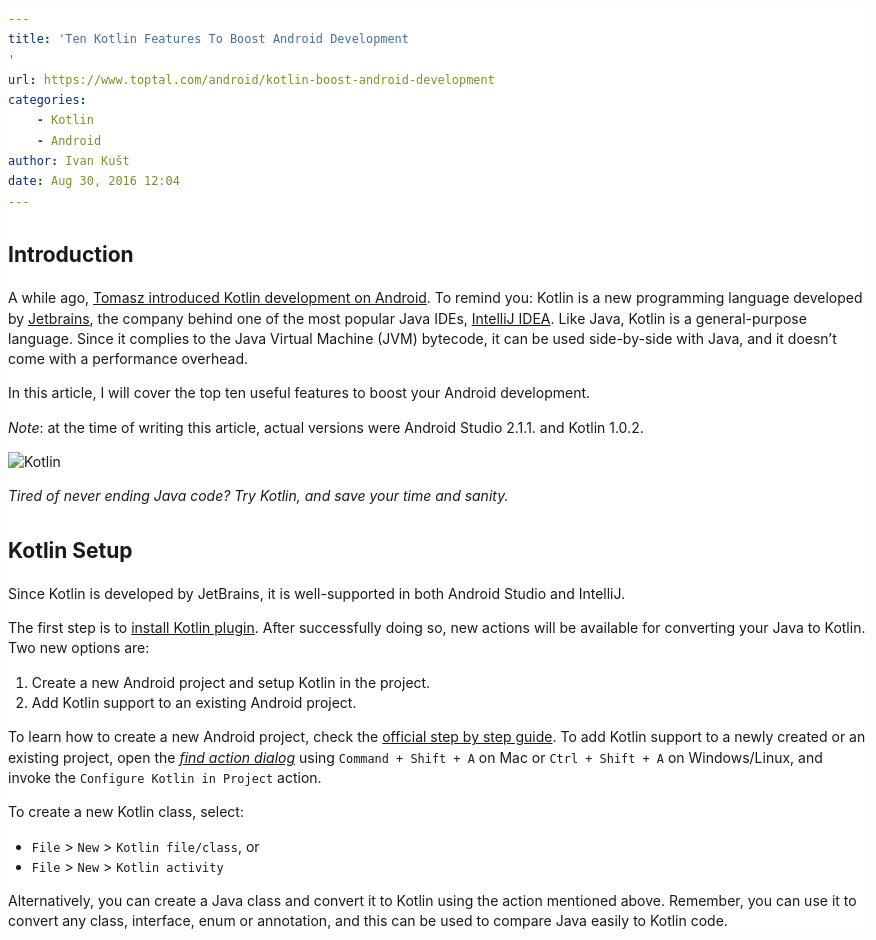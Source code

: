 ```yaml
---
title: 'Ten Kotlin Features To Boost Android Development
'
url: https://www.toptal.com/android/kotlin-boost-android-development
categories:
    - Kotlin
    - Android
author: Ivan Kušt
date: Aug 30, 2016 12:04
---
```

## Introduction

A while ago, [Tomasz introduced Kotlin development on Android](https://www.toptal.com/software/kotlin-android-language). To remind you: Kotlin is a new programming language developed by [Jetbrains](https://www.jetbrains.com/), the company behind one of the most popular Java IDEs, [IntelliJ IDEA](https://www.jetbrains.com/idea/). Like Java, Kotlin is a general-purpose language. Since it complies to the Java Virtual Machine (JVM) bytecode, it can be used side-by-side with Java, and it doesn’t come with a performance overhead.

In this article, I will cover the top ten useful features to boost your Android development.

_Note_: at the time of writing this article, actual versions were Android Studio 2.1.1\. and Kotlin 1.0.2.

![Kotlin](https://assets.toptal.io/uploads/blog/image/121111/toptal-blog-image-1472553848441-616cb981fb163d64c2d9d18a7e109d73.jpg)

_Tired of never ending Java code? Try Kotlin, and save your time and sanity._

## Kotlin Setup

Since Kotlin is developed by JetBrains, it is well-supported in both Android Studio and IntelliJ.

The first step is to [install Kotlin plugin](https://plugins.jetbrains.com/plugin/6954?pr=androidstudio). After successfully doing so, new actions will be available for converting your Java to Kotlin. Two new options are:

1. Create a new Android project and setup Kotlin in the project.
2. Add Kotlin support to an existing Android project.

To learn how to create a new Android project, check the [official step by step guide](https://kotlinlang.org/docs/tutorials/kotlin-android.html). To add Kotlin support to a newly created or an existing project, open the [_find action dialog_](https://www.jetbrains.com/help/idea/2016.1/navigating-to-action.html?origin=old_help) using `Command + Shift + A` on Mac or `Ctrl + Shift + A` on Windows/Linux, and invoke the `Configure Kotlin in Project` action.

To create a new Kotlin class, select:

* `File` > `New` > `Kotlin file/class`, or
* `File` > `New` > `Kotlin activity`

Alternatively, you can create a Java class and convert it to Kotlin using the action mentioned above. Remember, you can use it to convert any class, interface, enum or annotation, and this can be used to compare Java easily to Kotlin code.
